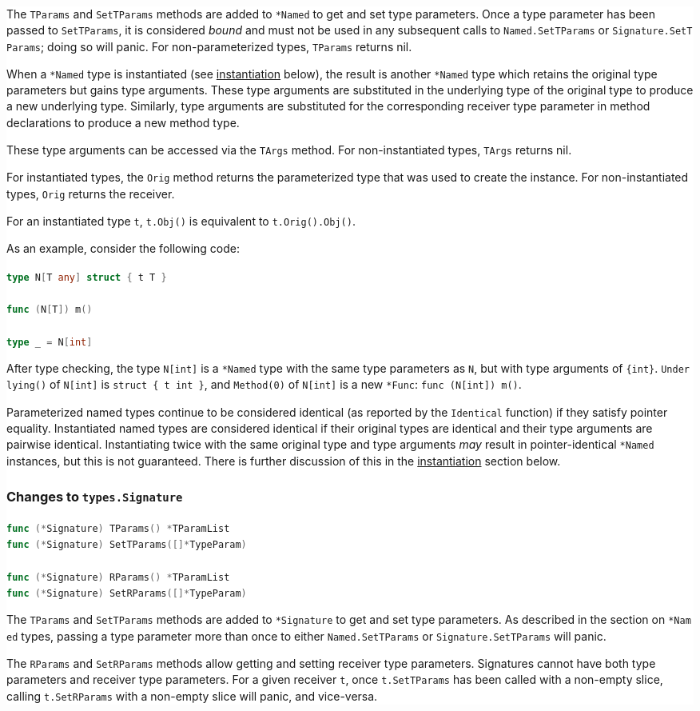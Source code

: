 The `TParams` and `SetTParams` methods are added to `*Named` to get and set type parameters. Once a type parameter has been passed to `SetTParams`, it is considered _bound_ and must not be used in any subsequent calls to `Named.SetTParams` or `Signature.SetTParams`; doing so will panic. For non-parameterized types, `TParams` returns nil.

When a `*Named` type is instantiated (see [instantiation](#instantiation) below), the result is another `*Named` type which retains the original type parameters but gains type arguments. These type arguments are substituted in the underlying type of the original type to produce a new underlying type. Similarly, type arguments are substituted for the corresponding receiver type parameter in method declarations to produce a new method type.

These type arguments can be accessed via the `TArgs` method. For non-instantiated types, `TArgs` returns nil.

For instantiated types, the `Orig` method returns the parameterized type that was used to create the instance. For non-instantiated types, `Orig` returns the receiver.

For an instantiated type `t`, `t.Obj()` is equivalent to `t.Orig().Obj()`.

As an example, consider the following code:

```go
type N[T any] struct { t T }

func (N[T]) m()

type _ = N[int]
```

After type checking, the type `N[int]` is a `*Named` type with the same type parameters as `N`, but with type arguments of `{int}`. `Underlying()` of `N[int]` is `struct { t int }`, and `Method(0)` of `N[int]` is a new `*Func`: `func (N[int]) m()`.

Parameterized named types continue to be considered identical (as reported by the `Identical` function) if they satisfy pointer equality. Instantiated named types are considered identical if their original types are identical and their type arguments are pairwise identical. Instantiating twice with the same original type and type arguments _may_ result in pointer-identical `*Named` instances, but this is not guaranteed. There is further discussion of this in the [instantiation](#instantiation) section below.

### Changes to `types.Signature`

```go
func (*Signature) TParams() *TParamList
func (*Signature) SetTParams([]*TypeParam)

func (*Signature) RParams() *TParamList
func (*Signature) SetRParams([]*TypeParam)
```

The `TParams` and `SetTParams` methods are added to `*Signature` to get and set type parameters. As described in the section on `*Named` types, passing a type parameter more than once to either `Named.SetTParams` or `Signature.SetTParams` will panic.

The `RParams` and `SetRParams` methods allow getting and setting receiver type parameters. Signatures cannot have both type parameters and receiver type parameters. For a given receiver `t`, once `t.SetTParams` has been called with a non-empty slice, calling `t.SetRParams` with a non-empty slice will panic, and vice-versa.


[type parameters proposal]: https://go.googlesource.com/proposal/+/refs/heads/master/design/43651-type-parameters.md
[type set proposal]: https://golang.org/issues/45346